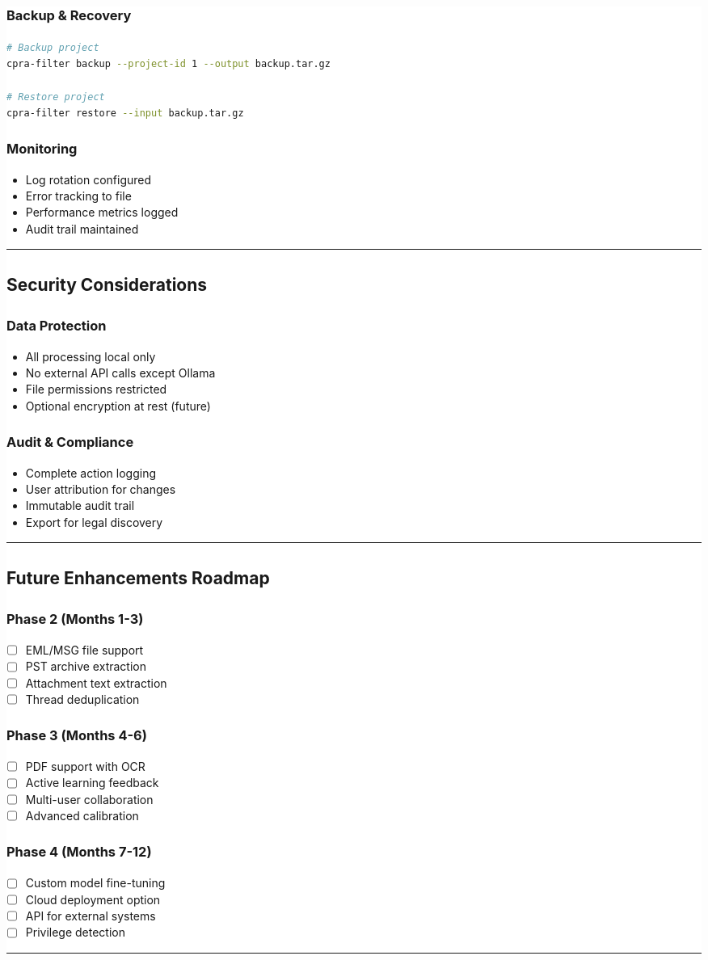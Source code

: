 ### Backup & Recovery
```bash
# Backup project
cpra-filter backup --project-id 1 --output backup.tar.gz

# Restore project  
cpra-filter restore --input backup.tar.gz
```

### Monitoring
- Log rotation configured
- Error tracking to file
- Performance metrics logged
- Audit trail maintained

---

## Security Considerations

### Data Protection
- All processing local only
- No external API calls except Ollama
- File permissions restricted
- Optional encryption at rest (future)

### Audit & Compliance
- Complete action logging
- User attribution for changes
- Immutable audit trail
- Export for legal discovery

---

## Future Enhancements Roadmap

### Phase 2 (Months 1-3)
- [ ] EML/MSG file support
- [ ] PST archive extraction
- [ ] Attachment text extraction
- [ ] Thread deduplication

### Phase 3 (Months 4-6)
- [ ] PDF support with OCR
- [ ] Active learning feedback
- [ ] Multi-user collaboration
- [ ] Advanced calibration

### Phase 4 (Months 7-12)
- [ ] Custom model fine-tuning
- [ ] Cloud deployment option
- [ ] API for external systems
- [ ] Privilege detection

---